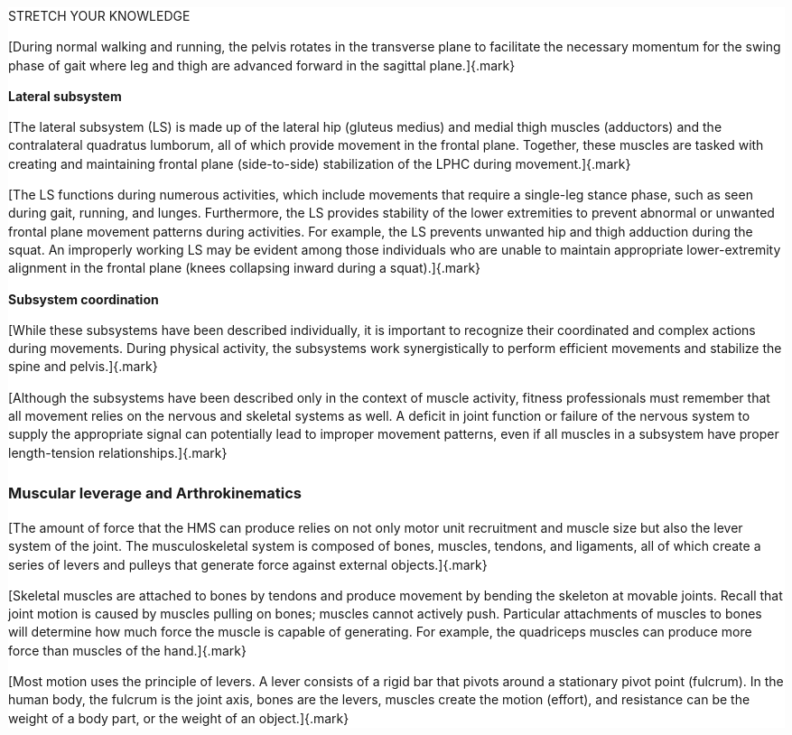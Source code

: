 STRETCH YOUR KNOWLEDGE

[During normal walking and running, the pelvis rotates in the transverse
plane to facilitate the necessary momentum for the swing phase of gait
where leg and thigh are advanced forward in the sagittal plane.]{.mark}

**Lateral subsystem**

[The lateral subsystem (LS) is made up of the lateral hip (gluteus
medius) and medial thigh muscles (adductors) and the contralateral
quadratus lumborum, all of which provide movement in the frontal plane.
Together, these muscles are tasked with creating and maintaining frontal
plane (side-to-side) stabilization of the LPHC during movement.]{.mark}

[The LS functions during numerous activities, which include movements
that require a single-leg stance phase, such as seen during gait,
running, and lunges. Furthermore, the LS provides stability of the lower
extremities to prevent abnormal or unwanted frontal plane movement
patterns during activities. For example, the LS prevents unwanted hip
and thigh adduction during the squat. An improperly working LS may be
evident among those individuals who are unable to maintain appropriate
lower-extremity alignment in the frontal plane (knees collapsing inward
during a squat).]{.mark}

**Subsystem coordination**

[While these subsystems have been described individually, it is
important to recognize their coordinated and complex actions during
movements. During physical activity, the subsystems work synergistically
to perform efficient movements and stabilize the spine and
pelvis.]{.mark}

[Although the subsystems have been described only in the context of
muscle activity, fitness professionals must remember that all movement
relies on the nervous and skeletal systems as well. A deficit in joint
function or failure of the nervous system to supply the appropriate
signal can potentially lead to improper movement patterns, even if all
muscles in a subsystem have proper length-tension relationships.]{.mark}

### Muscular leverage and Arthrokinematics

[The amount of force that the HMS can produce relies on not only motor
unit recruitment and muscle size but also the lever system of the joint.
The musculoskeletal system is composed of bones, muscles, tendons, and
ligaments, all of which create a series of levers and pulleys that
generate force against external objects.]{.mark}

[Skeletal muscles are attached to bones by tendons and produce movement
by bending the skeleton at movable joints. Recall that joint motion is
caused by muscles pulling on bones; muscles cannot actively push.
Particular attachments of muscles to bones will determine how much force
the muscle is capable of generating. For example, the quadriceps muscles
can produce more force than muscles of the hand.]{.mark}

[Most motion uses the principle of levers. A lever consists of a rigid
bar that pivots around a stationary pivot point (fulcrum). In the human
body, the fulcrum is the joint axis, bones are the levers, muscles
create the motion (effort), and resistance can be the weight of a body
part, or the weight of an object.]{.mark}
